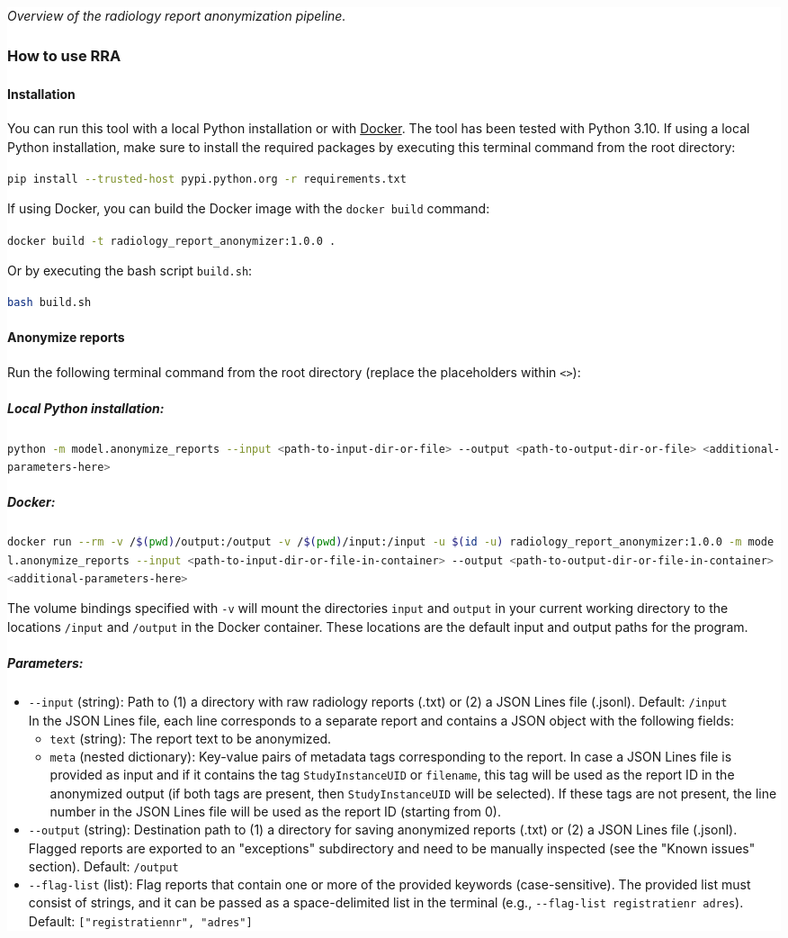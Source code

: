 *Overview of the radiology report anonymization pipeline.*

### How to use RRA

#### Installation

You can run this tool with a local Python installation or with [Docker](https://www.docker.com/). The tool has been tested with Python 3.10. If using a local Python installation, make sure to install the required packages by executing this terminal command from the root directory:

```bash
pip install --trusted-host pypi.python.org -r requirements.txt
```

If using Docker, you can build the Docker image with the `docker build` command:

```bash
docker build -t radiology_report_anonymizer:1.0.0 .
```

Or by executing the bash script `build.sh`:

```bash
bash build.sh
```

#### Anonymize reports

Run the following terminal command from the root directory (replace the placeholders within `<>`):

##### Local Python installation:

```bash
python -m model.anonymize_reports --input <path-to-input-dir-or-file> --output <path-to-output-dir-or-file> <additional-parameters-here>
```

##### Docker:

```bash
docker run --rm -v /$(pwd)/output:/output -v /$(pwd)/input:/input -u $(id -u) radiology_report_anonymizer:1.0.0 -m model.anonymize_reports --input <path-to-input-dir-or-file-in-container> --output <path-to-output-dir-or-file-in-container> <additional-parameters-here>
```

The volume bindings specified with `-v` will mount the directories `input` and `output` in your current working directory to the locations `/input` and `/output` in the Docker container. These locations are the default input and output paths for the program.

##### Parameters:

* `--input` (string): Path to (1) a directory with raw radiology reports (.txt) or (2) a JSON Lines file (.jsonl). Default: `/input`  
  In the JSON Lines file, each line corresponds to a separate report and contains a JSON object with the following fields:  
  - `text` (string): The report text to be anonymized.  
  - `meta` (nested dictionary): Key-value pairs of metadata tags corresponding to the report. In case a JSON Lines file is provided as input and if it contains the tag `StudyInstanceUID` or `filename`, this tag will be used as the report ID in the anonymized output (if both tags are present, then `StudyInstanceUID` will be selected). If these tags are not present, the line number in the JSON Lines file will be used as the report ID (starting from 0).
* `--output` (string): Destination path to (1) a directory for saving anonymized reports (.txt) or (2) a JSON Lines file (.jsonl). Flagged reports are exported to an "exceptions" subdirectory and need to be manually inspected (see the "Known issues" section). Default: `/output`
* `--flag-list` (list): Flag reports that contain one or more of the provided keywords (case-sensitive). The provided list must consist of strings, and it can be passed as a space-delimited list in the terminal (e.g., `--flag-list registratienr adres`). Default: `["registratiennr", "adres"]`